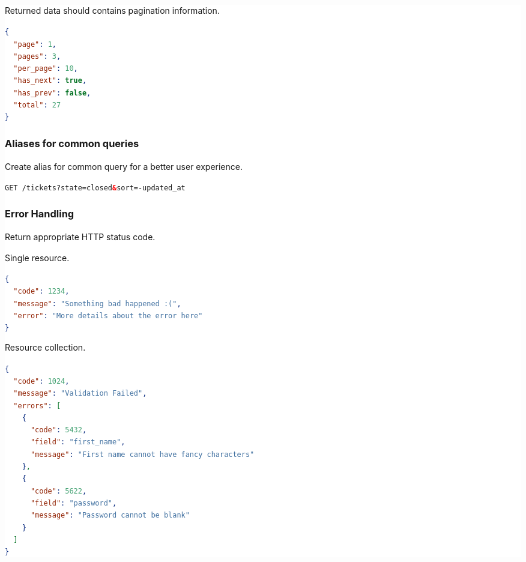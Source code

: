 Returned data should contains pagination information.

```json
{
  "page": 1,
  "pages": 3,
  "per_page": 10,
  "has_next": true,
  "has_prev": false,
  "total": 27
}
```

### Aliases for common queries

Create alias for common query for a better user experience.

```html
GET /tickets?state=closed&sort=-updated_at
```

### Error Handling

Return appropriate HTTP status code.

Single resource.

```json
{
  "code": 1234,
  "message": "Something bad happened :(",
  "error": "More details about the error here"
}
```

Resource collection.

```json
{
  "code": 1024,
  "message": "Validation Failed",
  "errors": [
    {
      "code": 5432,
      "field": "first_name",
      "message": "First name cannot have fancy characters"
    },
    {
      "code": 5622,
      "field": "password",
      "message": "Password cannot be blank"
    }
  ]
}
```

